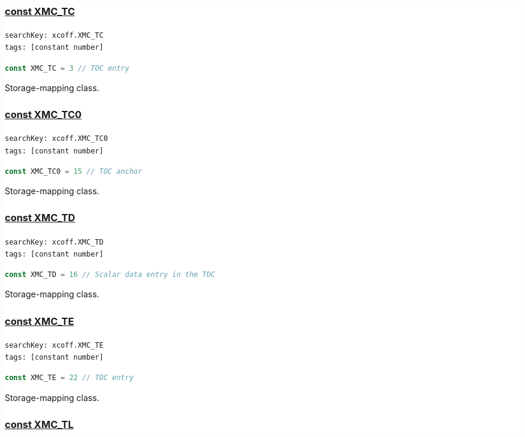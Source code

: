 ### <a id="XMC_TC" href="#XMC_TC">const XMC_TC</a>

```
searchKey: xcoff.XMC_TC
tags: [constant number]
```

```Go
const XMC_TC = 3 // TOC entry

```

Storage-mapping class. 

### <a id="XMC_TC0" href="#XMC_TC0">const XMC_TC0</a>

```
searchKey: xcoff.XMC_TC0
tags: [constant number]
```

```Go
const XMC_TC0 = 15 // TOC anchor

```

Storage-mapping class. 

### <a id="XMC_TD" href="#XMC_TD">const XMC_TD</a>

```
searchKey: xcoff.XMC_TD
tags: [constant number]
```

```Go
const XMC_TD = 16 // Scalar data entry in the TOC

```

Storage-mapping class. 

### <a id="XMC_TE" href="#XMC_TE">const XMC_TE</a>

```
searchKey: xcoff.XMC_TE
tags: [constant number]
```

```Go
const XMC_TE = 22 // TOC entry

```

Storage-mapping class. 

### <a id="XMC_TL" href="#XMC_TL">const XMC_TL</a>

